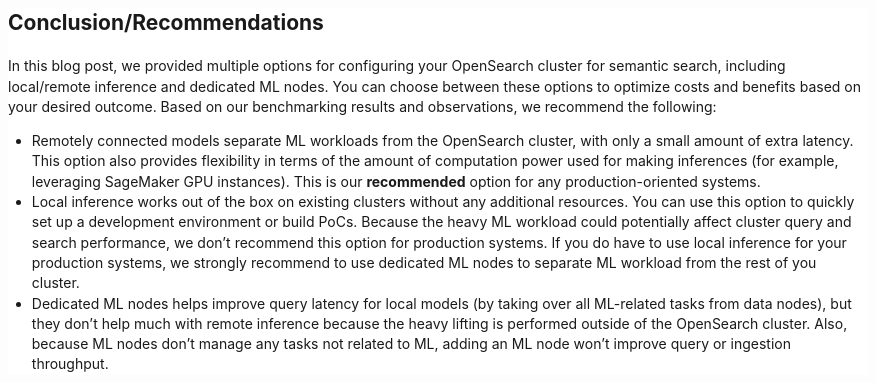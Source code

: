 ## Conclusion/Recommendations

In this blog post, we provided multiple options for configuring your OpenSearch cluster for semantic search, including local/remote inference and dedicated ML nodes. You can choose between these options to optimize costs and benefits based on your desired outcome. Based on our benchmarking results and observations, we recommend the following:

* Remotely connected models separate ML workloads from the OpenSearch cluster, with only a small amount of extra latency. This option also provides flexibility in terms of the amount of computation power used for making inferences (for example, leveraging SageMaker GPU instances). This is our **recommended** option for any production-oriented systems. 
* Local inference works out of the box on existing clusters without any additional resources. You can use this option to quickly set up a development environment or build PoCs. Because the heavy ML workload could potentially affect cluster query and search performance, we don’t recommend this option for production systems. If you do have to use local inference for your production systems, we strongly recommend to use dedicated ML nodes to separate ML workload from the rest of you cluster.
* Dedicated ML nodes helps improve query latency for local models (by taking over all ML-related tasks from data nodes), but they don’t help much with remote inference because the heavy lifting is performed outside of the OpenSearch cluster. Also, because ML nodes don’t manage any tasks not related to ML, adding an ML node won’t improve query or ingestion throughput.


